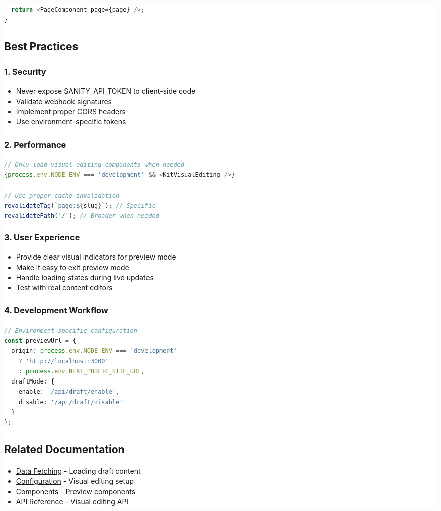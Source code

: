 ```typescript
  return <PageComponent page={page} />;
}
```

## Best Practices

### 1. Security

- Never expose SANITY_API_TOKEN to client-side code
- Validate webhook signatures
- Implement proper CORS headers
- Use environment-specific tokens

### 2. Performance

```typescript
// Only load visual editing components when needed
{process.env.NODE_ENV === 'development' && <KitVisualEditing />}

// Use proper cache invalidation
revalidateTag(`page:${slug}`); // Specific
revalidatePath('/'); // Broader when needed
```

### 3. User Experience

- Provide clear visual indicators for preview mode
- Make it easy to exit preview mode
- Handle loading states during live updates
- Test with real content editors

### 4. Development Workflow

```typescript
// Environment-specific configuration
const previewUrl = {
  origin: process.env.NODE_ENV === 'development'
    ? 'http://localhost:3000'
    : process.env.NEXT_PUBLIC_SITE_URL,
  draftMode: {
    enable: '/api/draft/enable',
    disable: '/api/draft/disable'
  }
};
```

## Related Documentation

- [Data Fetching](./data-fetching.md) - Loading draft content
- [Configuration](./configuration.md) - Visual editing setup
- [Components](./components.md) - Preview components
- [API Reference](./api-reference.md) - Visual editing API